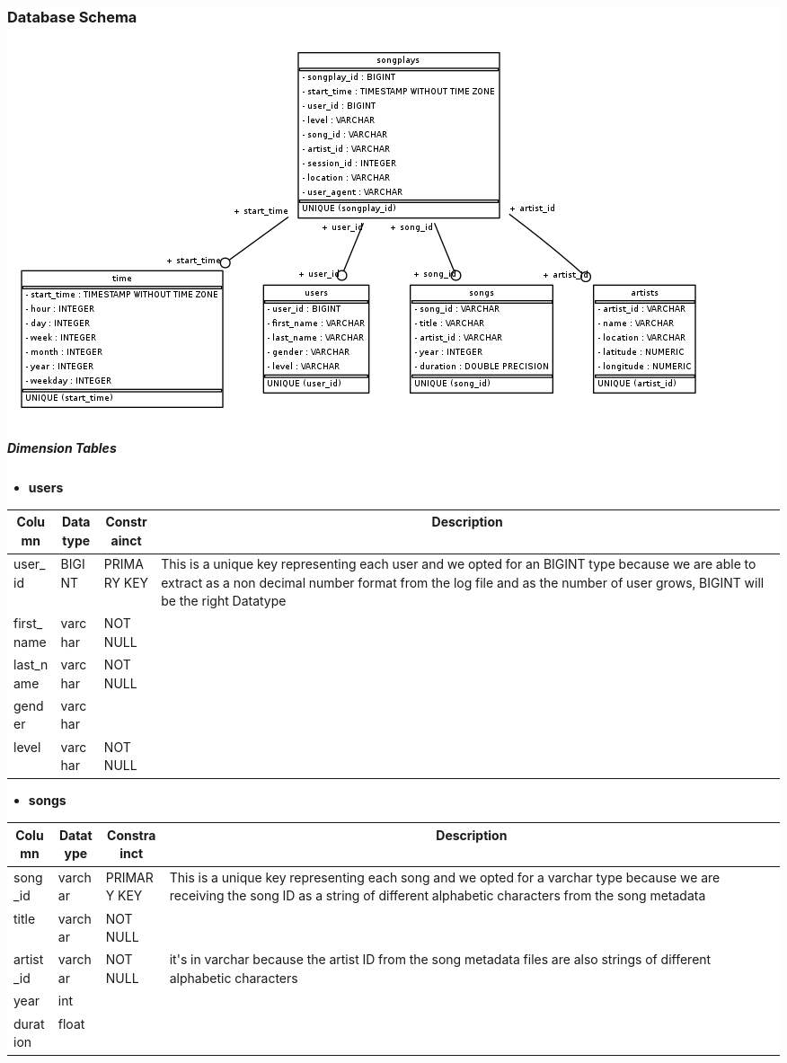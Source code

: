 
### Database Schema
![ER Diagram](sparkifydb_erd.png)
##### Dimension Tables
-  **users**

| Column | Datatype | Constrainct | Description |
| ------ | ------ |------ | ------ |
| user_id | BIGINT |PRIMARY KEY | This is a unique key representing each user and we opted for an BIGINT type because we are able to extract as a non decimal number format from the log file and as the number of user grows, BIGINT will be the right  Datatype|
| first_name | varchar |NOT NULL |  |
| last_name | varchar |NOT NULL |  |
| gender | varchar | |  |
| level | varchar |NOT NULL |  |

-  **songs**

| Column | Datatype | Constrainct | Description |
| ------ | ------ |------ | ------ |
| song_id | varchar |PRIMARY KEY | This is a unique key representing each song and we opted for a varchar type because we are receiving the song ID as a string of different alphabetic characters from the song metadata |
| title | varchar |NOT NULL |  |
| artist_id | varchar | NOT NULL | it's in varchar because the artist ID from the song metadata files are also strings of different alphabetic characters|
| year | int | |  |
| duration | float | |  |

